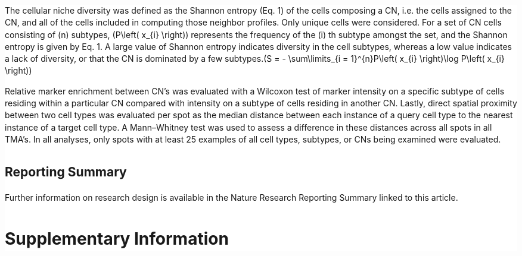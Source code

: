 The cellular niche diversity was defined as the Shannon entropy (Eq. 1) of the cells composing a CN, i.e. the cells assigned to the CN, and all of the cells included in computing those neighbor profiles. Only unique cells were considered. For a set of CN cells consisting of \(n\)  subtypes, \(P\left( x_{i} \right)\)  represents the frequency of the \(i\) th subtype amongst the set, and the Shannon entropy is given by Eq. 1. A large value of Shannon entropy indicates diversity in the cell subtypes, whereas a low value indicates a lack of diversity, or that the CN is dominated by a few subtypes.\(S = - \sum\limits_{i = 1}^{n}P\left( x_{i} \right)\log P\left( x_{i} \right)\)

Relative marker enrichment between CN’s was evaluated with a Wilcoxon test of marker intensity on a specific subtype of cells residing within a particular CN compared with intensity on a subtype of cells residing in another CN. Lastly, direct spatial proximity between two cell types was evaluated per spot as the median distance between each instance of a query cell type to the nearest instance of a target cell type. A Mann–Whitney test was used to assess a difference in these distances across all spots in all TMA’s. In all analyses, only spots with at least 25 examples of all cell types, subtypes, or CNs being examined were evaluated.

## Reporting Summary

Further information on research design is available in the Nature Research Reporting Summary linked to this article.

# Supplementary Information

## 



